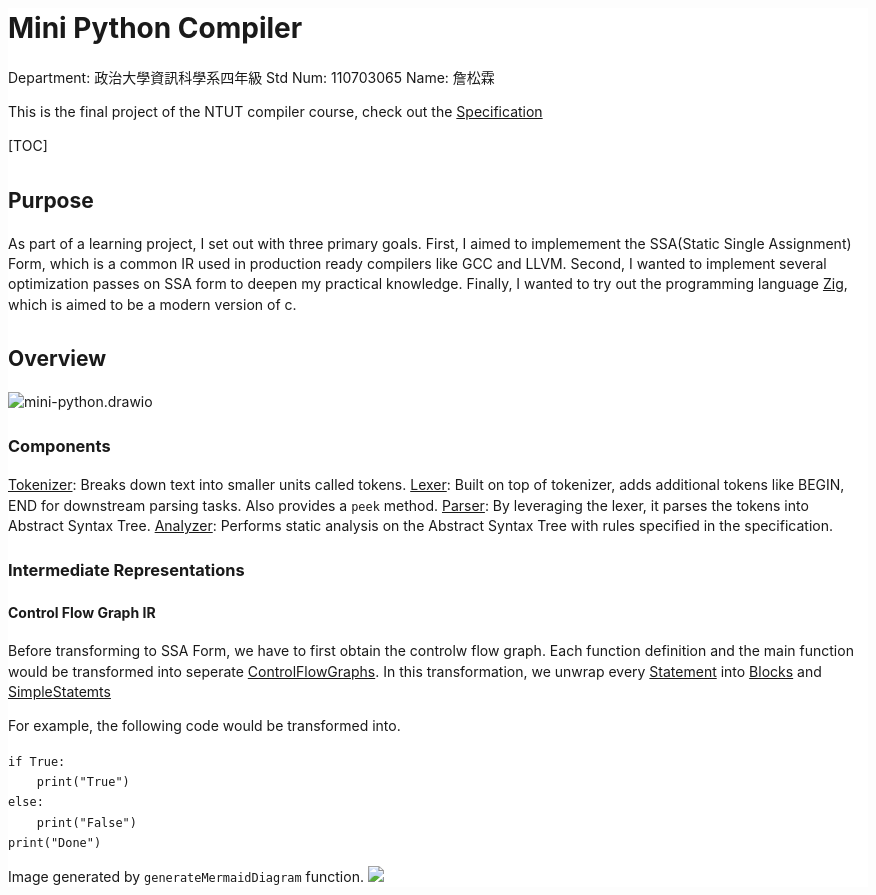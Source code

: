   # Mini Python Compiler

Department: 政治大學資訊科學系四年級
Std Num: 110703065
Name: 詹松霖

This is the final project of the NTUT compiler course, check out the [Specification](https://github.com/SpeedReach/mini-python/blob/v0.1.0/mini-python.pdf)

[TOC]

## Purpose
As part of a learning project, I set out with three primary goals. First, I aimed to implemement the SSA(Static Single Assignment) Form, which is a common IR  used in production ready compilers like GCC and LLVM. Second, I wanted to implement several optimization passes on SSA form to deepen my practical knowledge. Finally, I wanted to try out the programming language [Zig](https://ziglang.org/), which is aimed to be a modern version of c.
## Overview

![mini-python.drawio](https://hackmd.io/_uploads/BkRsrGa8yx.svg)

### Components
[Tokenizer](https://github.com/SpeedReach/mini-python/blob/v0.1.0/src/lexer/token.zig): Breaks down text into smaller units called tokens. 
[Lexer](https://github.com/SpeedReach/mini-python/blob/v0.1.0/src/lexer/lexer.zig): Built on top of tokenizer, adds additional tokens like BEGIN, END for downstream parsing tasks. Also provides a `peek` method.
[Parser](https://github.com/SpeedReach/mini-python/blob/v0.1.0/src/parser/parser.zig): By leveraging the lexer, it parses the tokens into Abstract Syntax Tree.
[Analyzer](https://github.com/SpeedReach/mini-python/blob/v0.1.0/src/ast/analyze.zig): Performs static analysis on the Abstract Syntax Tree with rules specified in the specification.
### Intermediate Representations
#### Control Flow Graph IR
Before transforming to SSA Form, we have to first obtain the controlw flow graph.
Each function definition and the main function would be transformed into seperate [ControlFlowGraphs](https://github.com/SpeedReach/mini-python/blob/v0.1.0/src/cfgir/cfgir.zig#L383). In this transformation, we unwrap every [Statement](https://github.com/SpeedReach/mini-python/blob/v0.1.0/src/ast/ast.zig#L59-L64) into [Blocks](https://github.com/SpeedReach/mini-python/blob/v0.1.0/src/cfgir/cfgir.zig#L403) and [SimpleStatemts](https://github.com/SpeedReach/mini-python/blob/v0.1.0/src/ast/ast.zig#L24-L35)

For example, the following code would be transformed into.

```python=
if True:
    print("True")
else:
    print("False")
print("Done")
```
Image generated by `generateMermaidDiagram` function.
<img src="https://hackmd.io/_uploads/SyYfRzaUJg.png" height="400">
